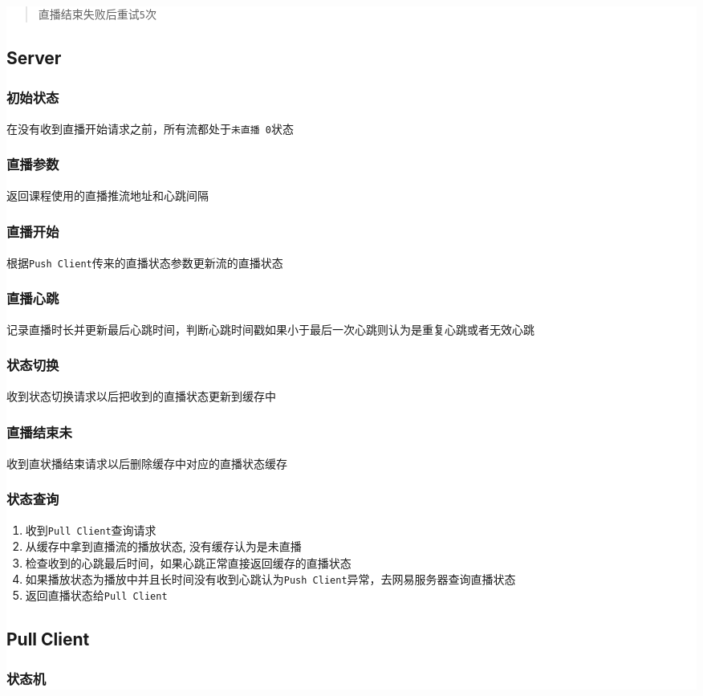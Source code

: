 > 直播结束失败后重试`5`次

## Server

### 初始状态

在没有收到直播开始请求之前，所有流都处于`未直播 0`状态

### 直播参数

返回课程使用的直播推流地址和心跳间隔

### 直播开始

根据`Push Client`传来的直播状态参数更新流的直播状态

### 直播心跳

记录直播时长并更新最后心跳时间，判断心跳时间戳如果小于最后一次心跳则认为是重复心跳或者无效心跳

### 状态切换

收到状态切换请求以后把收到的直播状态更新到缓存中

### 直播结束未

收到直状播结束请求以后删除缓存中对应的直播状态缓存

### 状态查询
1. 收到`Pull Client`查询请求
2. 从缓存中拿到直播流的播放状态, 没有缓存认为是未直播
3. 检查收到的心跳最后时间，如果心跳正常直接返回缓存的直播状态
4. 如果播放状态为播放中并且长时间没有收到心跳认为`Push Client`异常，去网易服务器查询直播状态
5. 返回直播状态给`Pull Client`

## Pull Client

### 状态机
